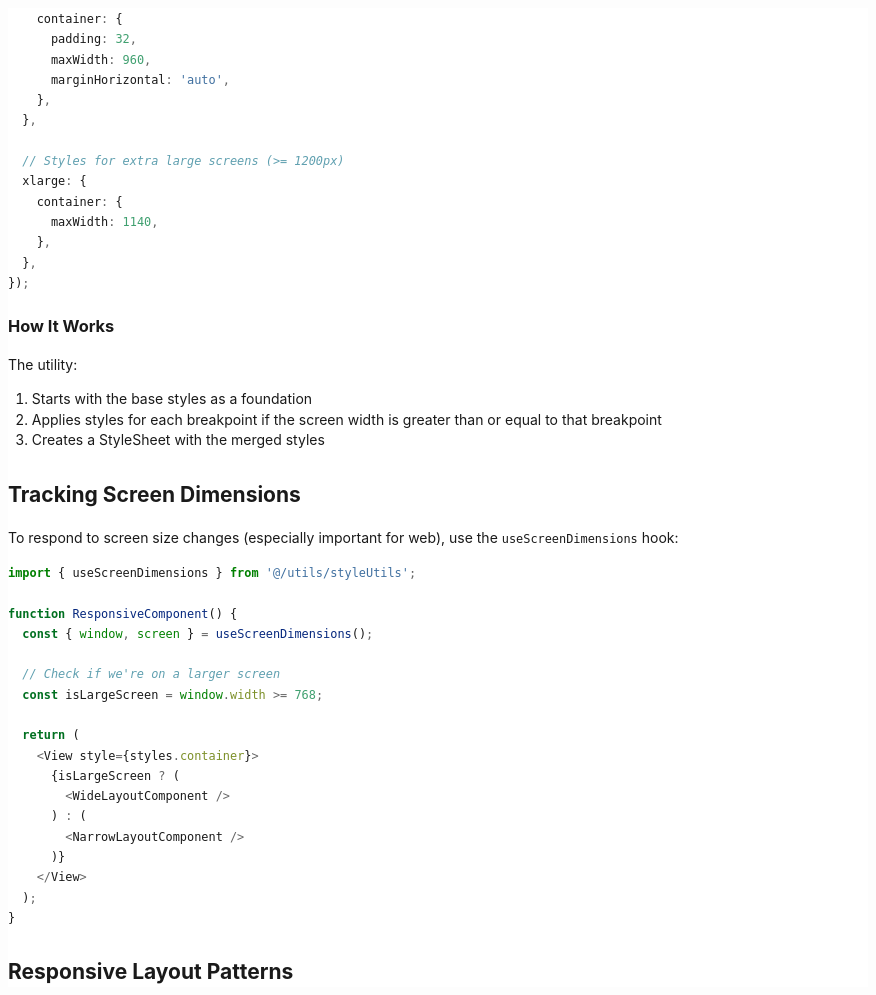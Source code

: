 ```typescript
    container: {
      padding: 32,
      maxWidth: 960,
      marginHorizontal: 'auto',
    },
  },
  
  // Styles for extra large screens (>= 1200px)
  xlarge: {
    container: {
      maxWidth: 1140,
    },
  },
});
```

### How It Works

The utility:
1. Starts with the base styles as a foundation
2. Applies styles for each breakpoint if the screen width is greater than or equal to that breakpoint
3. Creates a StyleSheet with the merged styles

## Tracking Screen Dimensions

To respond to screen size changes (especially important for web), use the `useScreenDimensions` hook:

```typescript
import { useScreenDimensions } from '@/utils/styleUtils';

function ResponsiveComponent() {
  const { window, screen } = useScreenDimensions();
  
  // Check if we're on a larger screen
  const isLargeScreen = window.width >= 768;
  
  return (
    <View style={styles.container}>
      {isLargeScreen ? (
        <WideLayoutComponent />
      ) : (
        <NarrowLayoutComponent />
      )}
    </View>
  );
}
```

## Responsive Layout Patterns
